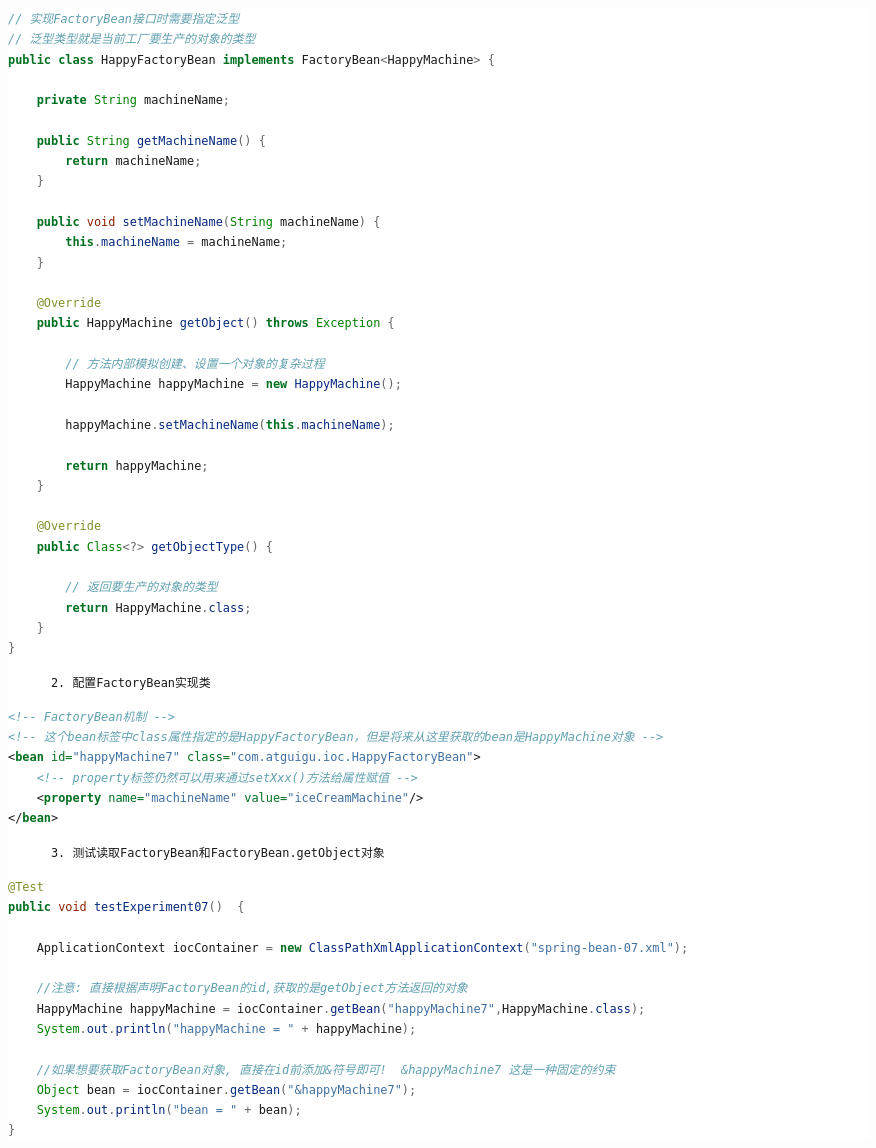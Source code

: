 ```Java
// 实现FactoryBean接口时需要指定泛型
// 泛型类型就是当前工厂要生产的对象的类型
public class HappyFactoryBean implements FactoryBean<HappyMachine> {
  
    private String machineName;
  
    public String getMachineName() {
        return machineName;
    }
  
    public void setMachineName(String machineName) {
        this.machineName = machineName;
    }
  
    @Override
    public HappyMachine getObject() throws Exception {
  
        // 方法内部模拟创建、设置一个对象的复杂过程
        HappyMachine happyMachine = new HappyMachine();
  
        happyMachine.setMachineName(this.machineName);
  
        return happyMachine;
    }
  
    @Override
    public Class<?> getObjectType() {
  
        // 返回要生产的对象的类型
        return HappyMachine.class;
    }
}
```

          2. 配置FactoryBean实现类

```XML
<!-- FactoryBean机制 -->
<!-- 这个bean标签中class属性指定的是HappyFactoryBean，但是将来从这里获取的bean是HappyMachine对象 -->
<bean id="happyMachine7" class="com.atguigu.ioc.HappyFactoryBean">
    <!-- property标签仍然可以用来通过setXxx()方法给属性赋值 -->
    <property name="machineName" value="iceCreamMachine"/>
</bean>
```

          3. 测试读取FactoryBean和FactoryBean.getObject对象

```Java
@Test
public void testExperiment07()  {

    ApplicationContext iocContainer = new ClassPathXmlApplicationContext("spring-bean-07.xml");

    //注意: 直接根据声明FactoryBean的id,获取的是getObject方法返回的对象
    HappyMachine happyMachine = iocContainer.getBean("happyMachine7",HappyMachine.class);
    System.out.println("happyMachine = " + happyMachine);

    //如果想要获取FactoryBean对象, 直接在id前添加&符号即可!  &happyMachine7 这是一种固定的约束
    Object bean = iocContainer.getBean("&happyMachine7");
    System.out.println("bean = " + bean);
}
```
